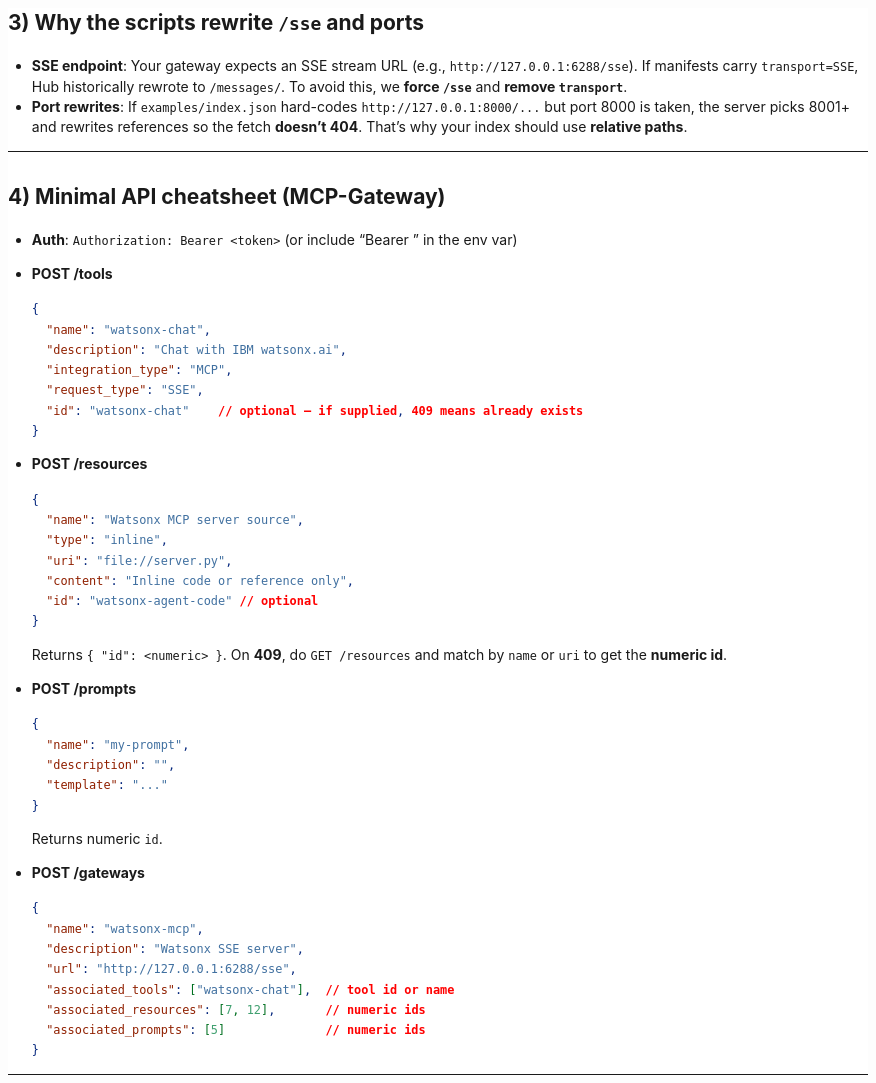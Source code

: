 
## 3) Why the scripts rewrite `/sse` and ports

* **SSE endpoint**: Your gateway expects an SSE stream URL (e.g., `http://127.0.0.1:6288/sse`). If manifests carry `transport=SSE`, Hub historically rewrote to `/messages/`. To avoid this, we **force `/sse`** and **remove `transport`**.
* **Port rewrites**: If `examples/index.json` hard-codes `http://127.0.0.1:8000/...` but port 8000 is taken, the server picks 8001+ and rewrites references so the fetch **doesn’t 404**. That’s why your index should use **relative paths**.

---

## 4) Minimal API cheatsheet (MCP-Gateway)

* **Auth**: `Authorization: Bearer <token>` (or include “Bearer ” in the env var)
* **POST /tools**

  ```json
  {
    "name": "watsonx-chat",
    "description": "Chat with IBM watsonx.ai",
    "integration_type": "MCP",
    "request_type": "SSE",
    "id": "watsonx-chat"    // optional – if supplied, 409 means already exists
  }
  ```
* **POST /resources**

  ```json
  {
    "name": "Watsonx MCP server source",
    "type": "inline",
    "uri": "file://server.py",
    "content": "Inline code or reference only",
    "id": "watsonx-agent-code" // optional
  }
  ```

  Returns `{ "id": <numeric> }`. On **409**, do `GET /resources` and match by `name` or `uri` to get the **numeric id**.
* **POST /prompts**

  ```json
  {
    "name": "my-prompt",
    "description": "",
    "template": "..."
  }
  ```

  Returns numeric `id`.
* **POST /gateways**

  ```json
  {
    "name": "watsonx-mcp",
    "description": "Watsonx SSE server",
    "url": "http://127.0.0.1:6288/sse",
    "associated_tools": ["watsonx-chat"],  // tool id or name
    "associated_resources": [7, 12],       // numeric ids
    "associated_prompts": [5]              // numeric ids
  }
  ```

---